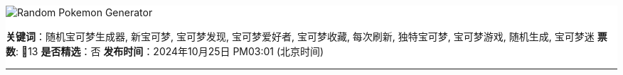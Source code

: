 ![Random Pokemon Generator](https://ph-files.imgix.net/da76b3c9-437f-4e03-89e7-e47280cc2820.jpeg?auto=format&fit=crop&frame=1&h=512&w=1024)

**关键词**：随机宝可梦生成器, 新宝可梦, 宝可梦发现, 宝可梦爱好者, 宝可梦收藏, 每次刷新, 独特宝可梦, 宝可梦游戏, 随机生成, 宝可梦迷
**票数**: 🔺13
**是否精选**：否
**发布时间**：2024年10月25日 PM03:01 (北京时间)

---

